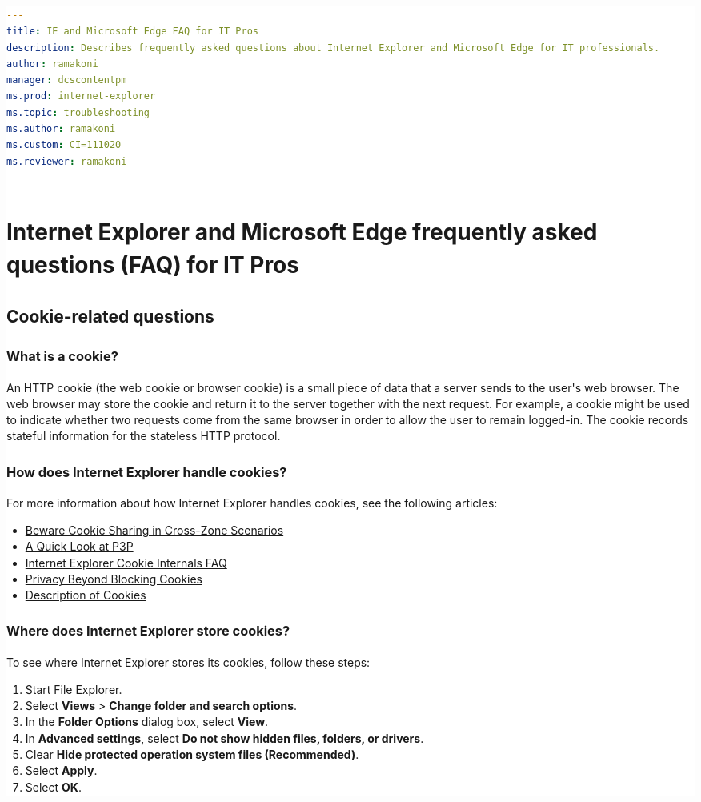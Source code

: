 ```yaml
---
title: IE and Microsoft Edge FAQ for IT Pros
description: Describes frequently asked questions about Internet Explorer and Microsoft Edge for IT professionals.
author: ramakoni
manager: dcscontentpm
ms.prod: internet-explorer
ms.topic: troubleshooting 
ms.author: ramakoni
ms.custom: CI=111020
ms.reviewer: ramakoni
---
```

# Internet Explorer and Microsoft Edge frequently asked questions (FAQ) for IT Pros

## Cookie-related questions

### What is a cookie?

An HTTP cookie (the web cookie or browser cookie) is a small piece of data that a server sends to the user's web browser. The web browser may store the cookie and return it to the server together with the next request. For example, a cookie might be used to indicate whether two requests come from the same browser in order to allow the user to remain logged-in. The cookie records stateful information for the stateless HTTP protocol.

### How does Internet Explorer handle cookies?

For more information about how Internet Explorer handles cookies, see the following articles:

- [Beware Cookie Sharing in Cross-Zone Scenarios](https://blogs.msdn.microsoft.com/ieinternals/2011/03/10/beware-cookie-sharing-in-cross-zone-scenarios/)
- [A Quick Look at P3P](https://blogs.msdn.microsoft.com/ieinternals/2013/09/17/a-quick-look-at-p3p/)
- [Internet Explorer Cookie Internals FAQ](https://blogs.msdn.microsoft.com/ieinternals/2009/08/20/internet-explorer-cookie-internals-faq/)
- [Privacy Beyond Blocking Cookies](https://blogs.msdn.microsoft.com/ie/2008/08/25/privacy-beyond-blocking-cookies-bringing-awareness-to-third-party-content/)
- [Description of Cookies](https://support.microsoft.com/help/260971/description-of-cookies)

### Where does Internet Explorer store cookies?

To see where Internet Explorer stores its cookies, follow these steps:

1. Start File Explorer.
2. Select **Views** > **Change folder and search options**.
3. In the **Folder Options** dialog box, select **View**.
4. In **Advanced settings**, select **Do not show hidden files, folders, or drivers**.
5. Clear **Hide protected operation system files (Recommended)**.
6. Select **Apply**.
7. Select **OK**.
